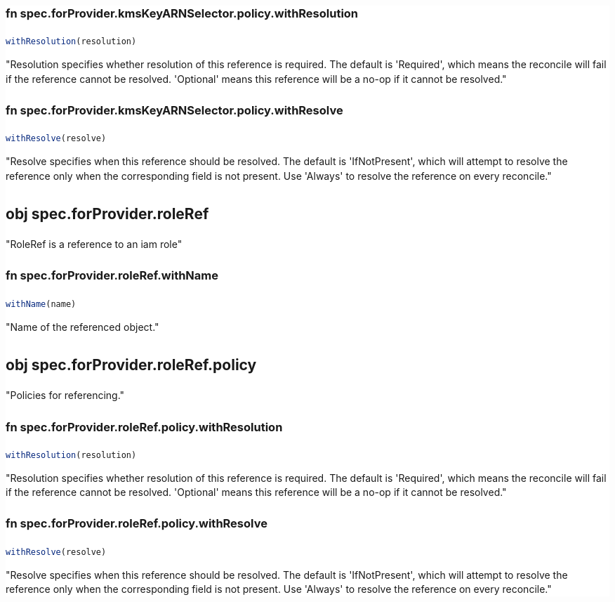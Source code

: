 ### fn spec.forProvider.kmsKeyARNSelector.policy.withResolution

```ts
withResolution(resolution)
```

"Resolution specifies whether resolution of this reference is required. The default is 'Required', which means the reconcile will fail if the reference cannot be resolved. 'Optional' means this reference will be a no-op if it cannot be resolved."

### fn spec.forProvider.kmsKeyARNSelector.policy.withResolve

```ts
withResolve(resolve)
```

"Resolve specifies when this reference should be resolved. The default is 'IfNotPresent', which will attempt to resolve the reference only when the corresponding field is not present. Use 'Always' to resolve the reference on every reconcile."

## obj spec.forProvider.roleRef

"RoleRef is a reference to an iam role"

### fn spec.forProvider.roleRef.withName

```ts
withName(name)
```

"Name of the referenced object."

## obj spec.forProvider.roleRef.policy

"Policies for referencing."

### fn spec.forProvider.roleRef.policy.withResolution

```ts
withResolution(resolution)
```

"Resolution specifies whether resolution of this reference is required. The default is 'Required', which means the reconcile will fail if the reference cannot be resolved. 'Optional' means this reference will be a no-op if it cannot be resolved."

### fn spec.forProvider.roleRef.policy.withResolve

```ts
withResolve(resolve)
```

"Resolve specifies when this reference should be resolved. The default is 'IfNotPresent', which will attempt to resolve the reference only when the corresponding field is not present. Use 'Always' to resolve the reference on every reconcile."
